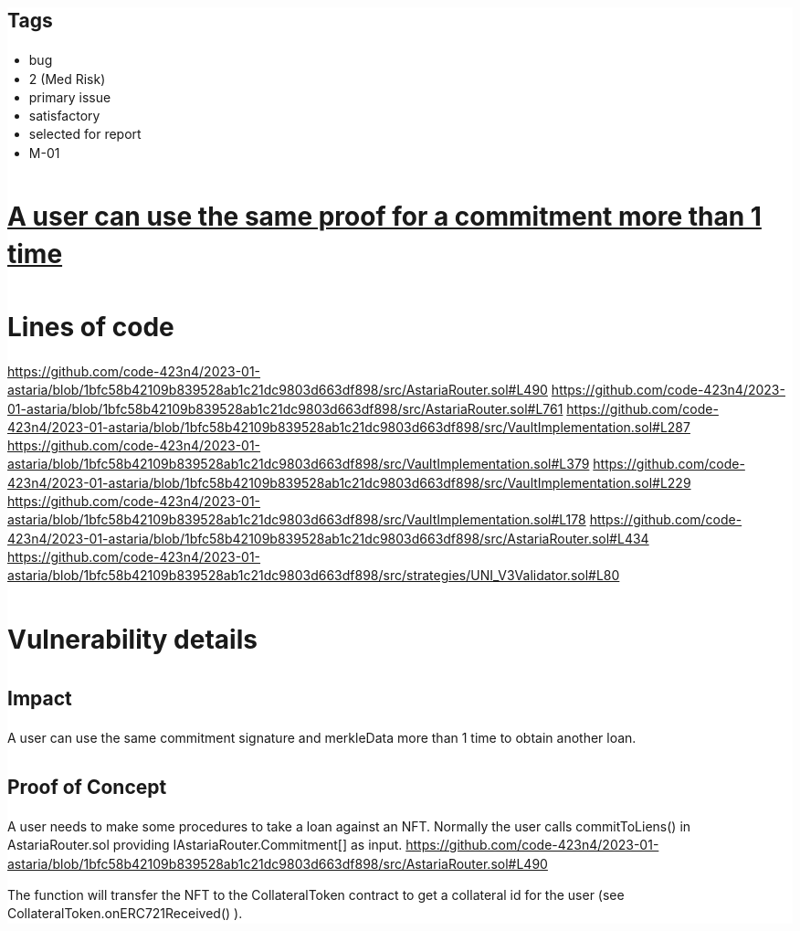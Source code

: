 ## Tags

- bug
- 2 (Med Risk)
- primary issue
- satisfactory
- selected for report
- M-01

# [A user can use the same proof for a commitment more than 1 time](https://github.com/code-423n4/2023-01-astaria-findings/issues/589) 

# Lines of code

https://github.com/code-423n4/2023-01-astaria/blob/1bfc58b42109b839528ab1c21dc9803d663df898/src/AstariaRouter.sol#L490
https://github.com/code-423n4/2023-01-astaria/blob/1bfc58b42109b839528ab1c21dc9803d663df898/src/AstariaRouter.sol#L761
https://github.com/code-423n4/2023-01-astaria/blob/1bfc58b42109b839528ab1c21dc9803d663df898/src/VaultImplementation.sol#L287
https://github.com/code-423n4/2023-01-astaria/blob/1bfc58b42109b839528ab1c21dc9803d663df898/src/VaultImplementation.sol#L379
https://github.com/code-423n4/2023-01-astaria/blob/1bfc58b42109b839528ab1c21dc9803d663df898/src/VaultImplementation.sol#L229
https://github.com/code-423n4/2023-01-astaria/blob/1bfc58b42109b839528ab1c21dc9803d663df898/src/VaultImplementation.sol#L178
https://github.com/code-423n4/2023-01-astaria/blob/1bfc58b42109b839528ab1c21dc9803d663df898/src/AstariaRouter.sol#L434
https://github.com/code-423n4/2023-01-astaria/blob/1bfc58b42109b839528ab1c21dc9803d663df898/src/strategies/UNI_V3Validator.sol#L80


# Vulnerability details

## Impact
A user can use the same commitment signature and merkleData more than 1 time to obtain another loan.
## Proof of Concept

A user needs to make some procedures to take a loan against an NFT.
Normally the user calls commitToLiens() in AstariaRouter.sol providing IAstariaRouter.Commitment[] as input.
https://github.com/code-423n4/2023-01-astaria/blob/1bfc58b42109b839528ab1c21dc9803d663df898/src/AstariaRouter.sol#L490

The function will transfer the NFT to the CollateralToken contract to get a collateral id for the user (see CollateralToken.onERC721Received() ). 
